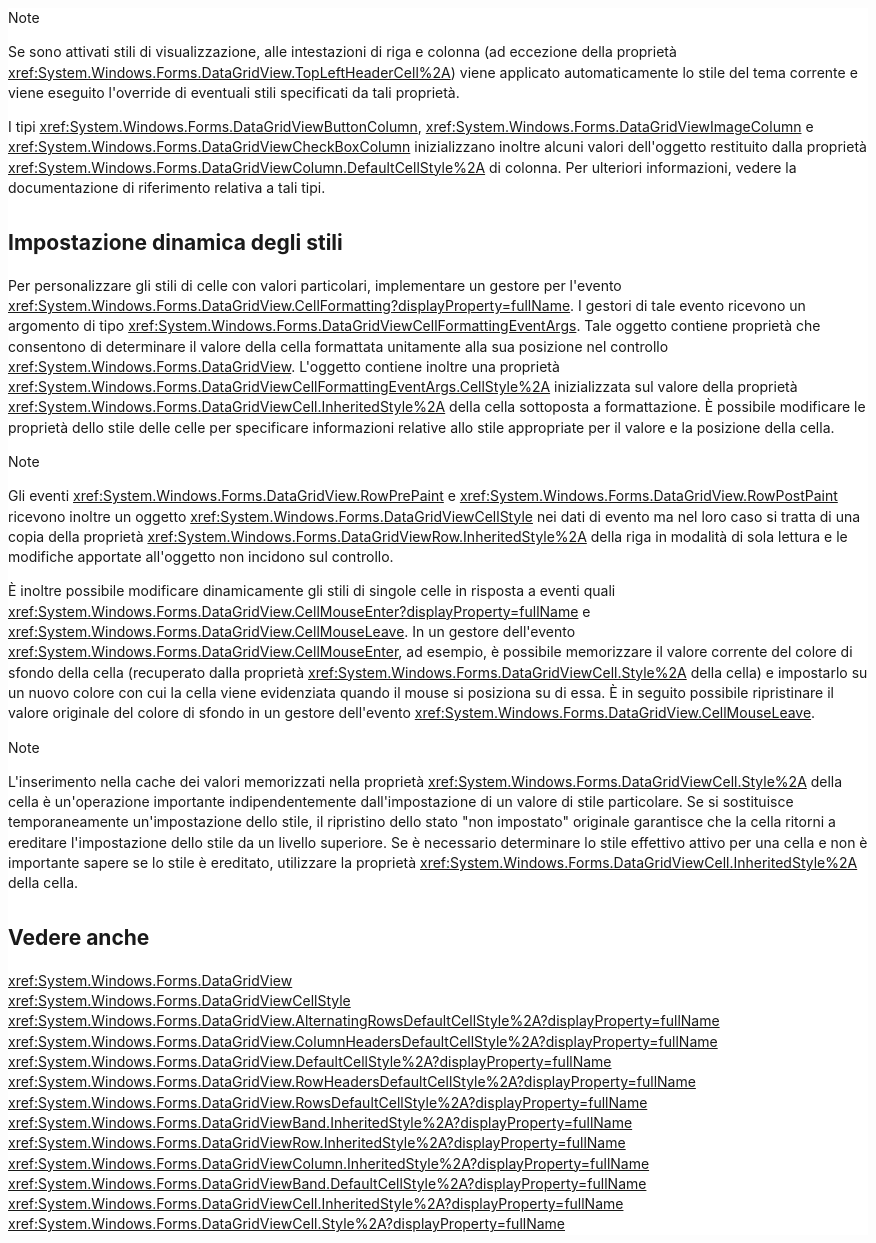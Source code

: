 > [!NOTE]
>  Se sono attivati stili di visualizzazione, alle intestazioni di riga e colonna \(ad eccezione della proprietà <xref:System.Windows.Forms.DataGridView.TopLeftHeaderCell%2A>\) viene applicato automaticamente lo stile del tema corrente e viene eseguito l'override di eventuali stili specificati da tali proprietà.  
  
 I tipi <xref:System.Windows.Forms.DataGridViewButtonColumn>, <xref:System.Windows.Forms.DataGridViewImageColumn> e <xref:System.Windows.Forms.DataGridViewCheckBoxColumn> inizializzano inoltre alcuni valori dell'oggetto restituito dalla proprietà <xref:System.Windows.Forms.DataGridViewColumn.DefaultCellStyle%2A> di colonna.  Per ulteriori informazioni, vedere la documentazione di riferimento relativa a tali tipi.  
  
## Impostazione dinamica degli stili  
 Per personalizzare gli stili di celle con valori particolari, implementare un gestore per l'evento <xref:System.Windows.Forms.DataGridView.CellFormatting?displayProperty=fullName>.  I gestori di tale evento ricevono un argomento di tipo <xref:System.Windows.Forms.DataGridViewCellFormattingEventArgs>.  Tale oggetto contiene proprietà che consentono di determinare il valore della cella formattata unitamente alla sua posizione nel controllo <xref:System.Windows.Forms.DataGridView>.  L'oggetto contiene inoltre una proprietà <xref:System.Windows.Forms.DataGridViewCellFormattingEventArgs.CellStyle%2A> inizializzata sul valore della proprietà <xref:System.Windows.Forms.DataGridViewCell.InheritedStyle%2A> della cella sottoposta a formattazione.  È possibile modificare le proprietà dello stile delle celle per specificare informazioni relative allo stile appropriate per il valore e la posizione della cella.  
  
> [!NOTE]
>  Gli eventi <xref:System.Windows.Forms.DataGridView.RowPrePaint> e <xref:System.Windows.Forms.DataGridView.RowPostPaint> ricevono inoltre un oggetto <xref:System.Windows.Forms.DataGridViewCellStyle> nei dati di evento ma nel loro caso si tratta di una copia della proprietà <xref:System.Windows.Forms.DataGridViewRow.InheritedStyle%2A> della riga in modalità di sola lettura e le modifiche apportate all'oggetto non incidono sul controllo.  
  
 È inoltre possibile modificare dinamicamente gli stili di singole celle in risposta a eventi quali <xref:System.Windows.Forms.DataGridView.CellMouseEnter?displayProperty=fullName> e <xref:System.Windows.Forms.DataGridView.CellMouseLeave>.  In un gestore dell'evento <xref:System.Windows.Forms.DataGridView.CellMouseEnter>, ad esempio, è possibile memorizzare il valore corrente del colore di sfondo della cella \(recuperato dalla proprietà <xref:System.Windows.Forms.DataGridViewCell.Style%2A> della cella\) e impostarlo su un nuovo colore con cui la cella viene evidenziata quando il mouse si posiziona su di essa.  È in seguito possibile ripristinare il valore originale del colore di sfondo in un gestore dell'evento <xref:System.Windows.Forms.DataGridView.CellMouseLeave>.  
  
> [!NOTE]
>  L'inserimento nella cache dei valori memorizzati nella proprietà <xref:System.Windows.Forms.DataGridViewCell.Style%2A> della cella è un'operazione importante indipendentemente dall'impostazione di un valore di stile particolare.  Se si sostituisce temporaneamente un'impostazione dello stile, il ripristino dello stato "non impostato" originale garantisce che la cella ritorni a ereditare l'impostazione dello stile da un livello superiore.  Se è necessario determinare lo stile effettivo attivo per una cella e non è importante sapere se lo stile è ereditato, utilizzare la proprietà <xref:System.Windows.Forms.DataGridViewCell.InheritedStyle%2A> della cella.  
  
## Vedere anche  
 <xref:System.Windows.Forms.DataGridView>   
 <xref:System.Windows.Forms.DataGridViewCellStyle>   
 <xref:System.Windows.Forms.DataGridView.AlternatingRowsDefaultCellStyle%2A?displayProperty=fullName>   
 <xref:System.Windows.Forms.DataGridView.ColumnHeadersDefaultCellStyle%2A?displayProperty=fullName>   
 <xref:System.Windows.Forms.DataGridView.DefaultCellStyle%2A?displayProperty=fullName>   
 <xref:System.Windows.Forms.DataGridView.RowHeadersDefaultCellStyle%2A?displayProperty=fullName>   
 <xref:System.Windows.Forms.DataGridView.RowsDefaultCellStyle%2A?displayProperty=fullName>   
 <xref:System.Windows.Forms.DataGridViewBand.InheritedStyle%2A?displayProperty=fullName>   
 <xref:System.Windows.Forms.DataGridViewRow.InheritedStyle%2A?displayProperty=fullName>   
 <xref:System.Windows.Forms.DataGridViewColumn.InheritedStyle%2A?displayProperty=fullName>   
 <xref:System.Windows.Forms.DataGridViewBand.DefaultCellStyle%2A?displayProperty=fullName>   
 <xref:System.Windows.Forms.DataGridViewCell.InheritedStyle%2A?displayProperty=fullName>   
 <xref:System.Windows.Forms.DataGridViewCell.Style%2A?displayProperty=fullName>   